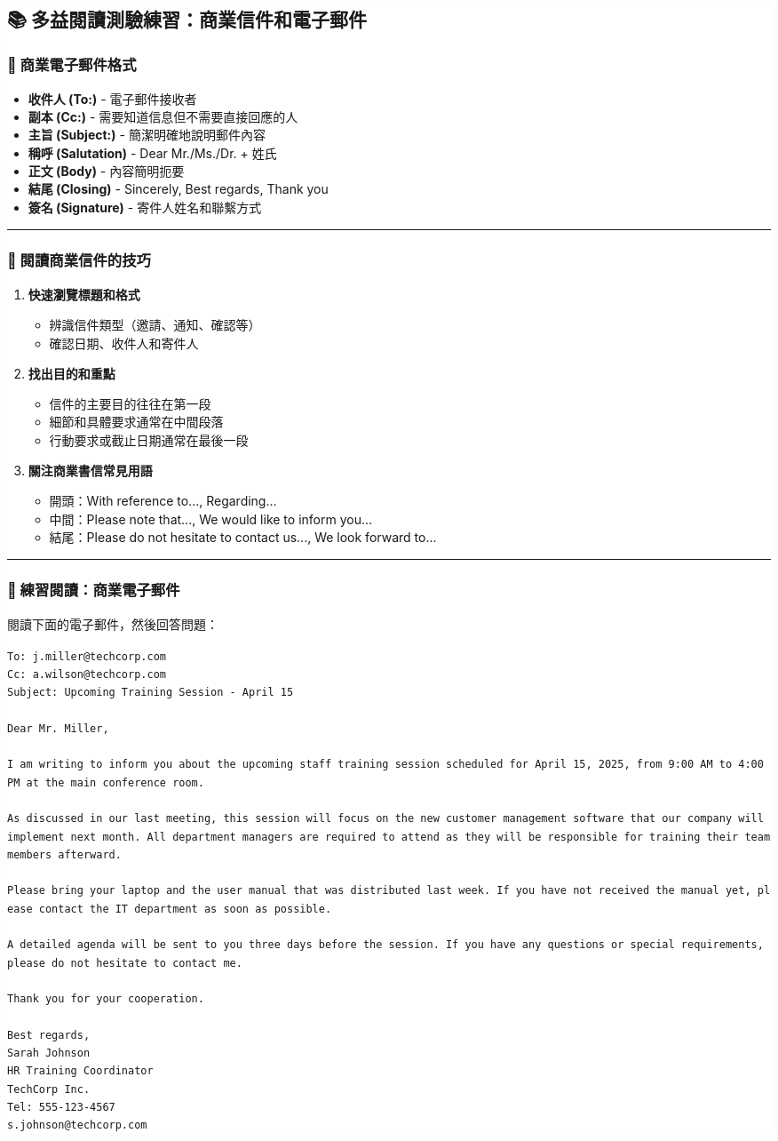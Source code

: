 
## 📚 多益閱讀測驗練習：商業信件和電子郵件

### 🔹 商業電子郵件格式

- **收件人 (To:)** - 電子郵件接收者  
- **副本 (Cc:)** - 需要知道信息但不需要直接回應的人  
- **主旨 (Subject:)** - 簡潔明確地說明郵件內容  
- **稱呼 (Salutation)** - Dear Mr./Ms./Dr. + 姓氏  
- **正文 (Body)** - 內容簡明扼要  
- **結尾 (Closing)** - Sincerely, Best regards, Thank you  
- **簽名 (Signature)** - 寄件人姓名和聯繫方式  

---

### 🔹 閱讀商業信件的技巧

1. **快速瀏覽標題和格式**  
   - 辨識信件類型（邀請、通知、確認等）  
   - 確認日期、收件人和寄件人  

2. **找出目的和重點**  
   - 信件的主要目的往往在第一段  
   - 細節和具體要求通常在中間段落  
   - 行動要求或截止日期通常在最後一段  

3. **關注商業書信常見用語**  
   - 開頭：With reference to..., Regarding...  
   - 中間：Please note that..., We would like to inform you...  
   - 結尾：Please do not hesitate to contact us..., We look forward to...

---

### 🔹 練習閱讀：商業電子郵件

閱讀下面的電子郵件，然後回答問題：

```
To: j.miller@techcorp.com
Cc: a.wilson@techcorp.com
Subject: Upcoming Training Session - April 15

Dear Mr. Miller,

I am writing to inform you about the upcoming staff training session scheduled for April 15, 2025, from 9:00 AM to 4:00 PM at the main conference room.

As discussed in our last meeting, this session will focus on the new customer management software that our company will implement next month. All department managers are required to attend as they will be responsible for training their team members afterward.

Please bring your laptop and the user manual that was distributed last week. If you have not received the manual yet, please contact the IT department as soon as possible.

A detailed agenda will be sent to you three days before the session. If you have any questions or special requirements, please do not hesitate to contact me.

Thank you for your cooperation.

Best regards,
Sarah Johnson
HR Training Coordinator
TechCorp Inc.
Tel: 555-123-4567
s.johnson@techcorp.com
```